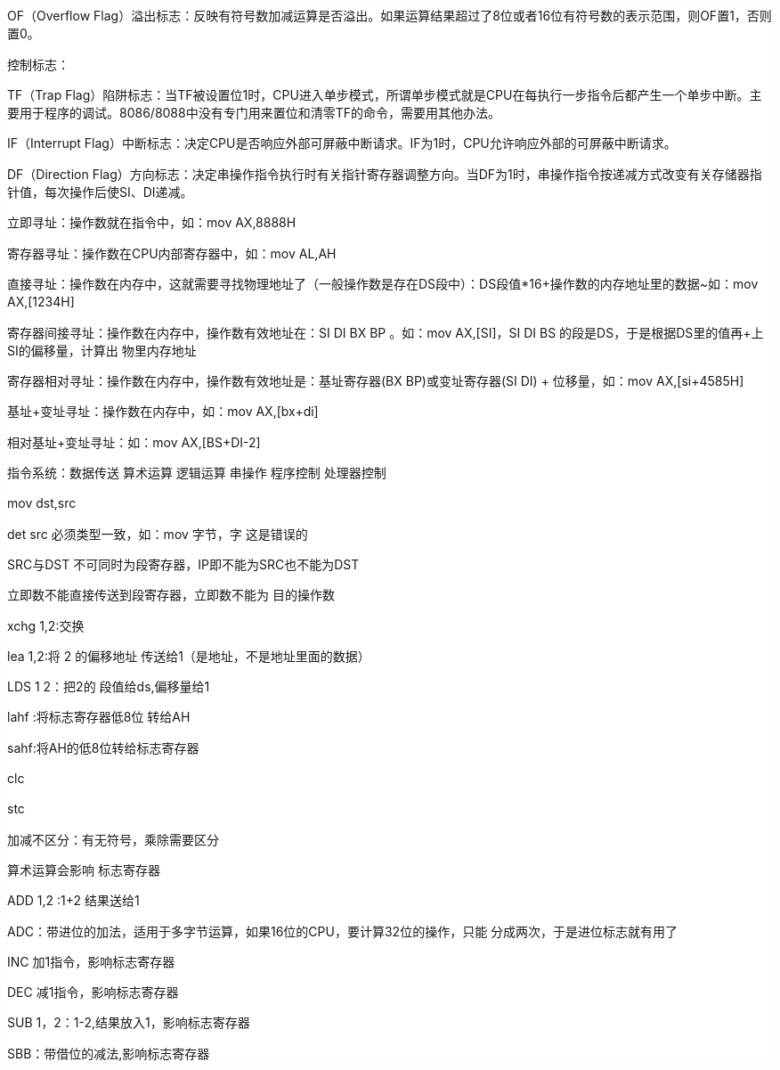 OF（Overflow Flag）溢出标志：反映有符号数加减运算是否溢出。如果运算结果超过了8位或者16位有符号数的表示范围，则OF置1，否则置0。

控制标志：

TF（Trap Flag）陷阱标志：当TF被设置位1时，CPU进入单步模式，所谓单步模式就是CPU在每执行一步指令后都产生一个单步中断。主要用于程序的调试。8086/8088中没有专门用来置位和清零TF的命令，需要用其他办法。

IF（Interrupt Flag）中断标志：决定CPU是否响应外部可屏蔽中断请求。IF为1时，CPU允许响应外部的可屏蔽中断请求。

DF（Direction Flag）方向标志：决定串操作指令执行时有关指针寄存器调整方向。当DF为1时，串操作指令按递减方式改变有关存储器指针值，每次操作后使SI、DI递减。

立即寻址：操作数就在指令中，如：mov AX,8888H

寄存器寻址：操作数在CPU内部寄存器中，如：mov AL,AH

直接寻址：操作数在内存中，这就需要寻找物理地址了（一般操作数是存在DS段中）：DS段值\*16\+操作数的内存地址里的数据~如：mov AX,\[1234H\]

寄存器间接寻址：操作数在内存中，操作数有效地址在：SI DI BX BP 。如：mov AX,\[SI\]，SI DI BS 的段是DS，于是根据DS里的值再\+上SI的偏移量，计算出 物里内存地址

寄存器相对寻址：操作数在内存中，操作数有效地址是：基址寄存器\(BX BP\)或变址寄存器\(SI DI\) \+ 位移量，如：mov AX,\[si\+4585H\]

基址\+变址寻址：操作数在内存中，如：mov AX,\[bx\+di\]

相对基址\+变址寻址：如：mov AX,\[BS\+DI\-2\]

指令系统：数据传送 算术运算 逻辑运算 串操作 程序控制 处理器控制

mov dst,src

det src 必须类型一致，如：mov 字节，字 这是错误的

SRC与DST 不可同时为段寄存器，IP即不能为SRC也不能为DST

立即数不能直接传送到段寄存器，立即数不能为 目的操作数

xchg 1,2:交换

lea 1,2:将 2 的偏移地址 传送给1（是地址，不是地址里面的数据）

LDS 1 2：把2的 段值给ds,偏移量给1

lahf :将标志寄存器低8位 转给AH

sahf:将AH的低8位转给标志寄存器

clc

stc

加减不区分：有无符号，乘除需要区分

算术运算会影响 标志寄存器

ADD 1,2 :1\+2 结果送给1

ADC：带进位的加法，适用于多字节运算，如果16位的CPU，要计算32位的操作，只能 分成两次，于是进位标志就有用了

INC 加1指令，影响标志寄存器

DEC 减1指令，影响标志寄存器

SUB 1，2：1\-2,结果放入1，影响标志寄存器

SBB：带借位的减法,影响标志寄存器

